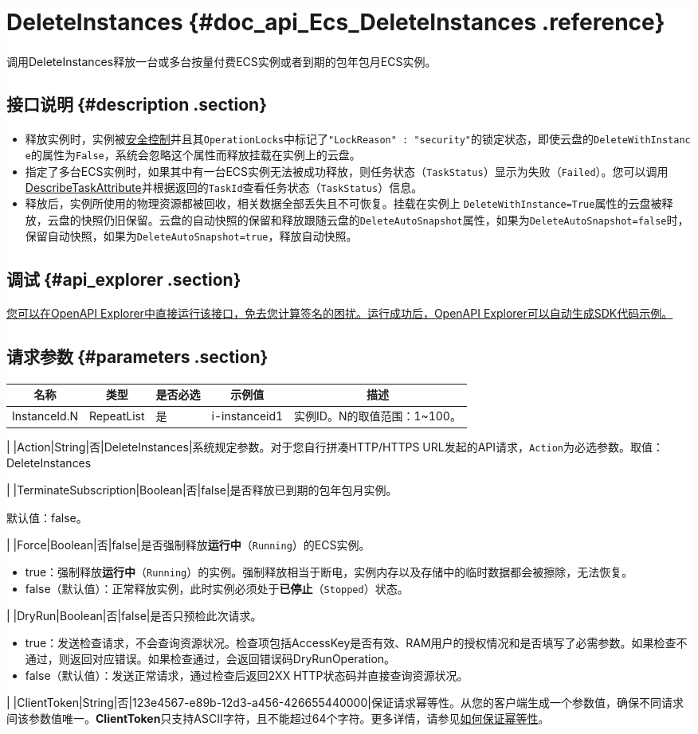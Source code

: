 # DeleteInstances {#doc_api_Ecs_DeleteInstances .reference}

调用DeleteInstances释放一台或多台按量付费ECS实例或者到期的包年包月ECS实例。

## 接口说明 {#description .section}

-   释放实例时，实例被[安全控制](~~25695~~)并且其`OperationLocks`中标记了`"LockReason" : "security"`的锁定状态，即使云盘的`DeleteWithInstance`的属性为`False`，系统会忽略这个属性而释放挂载在实例上的云盘。
-   指定了多台ECS实例时，如果其中有一台ECS实例无法被成功释放，则任务状态（`TaskStatus`）显示为失败（`Failed`）。您可以调用[DescribeTaskAttribute](~~25623~~)并根据返回的`TaskId`查看任务状态（`TaskStatus`）信息。
-   释放后，实例所使用的物理资源都被回收，相关数据全部丢失且不可恢复。挂载在实例上 `DeleteWithInstance=True`属性的云盘被释放，云盘的快照仍旧保留。云盘的自动快照的保留和释放跟随云盘的`DeleteAutoSnapshot`属性，如果为`DeleteAutoSnapshot=false`时，保留自动快照，如果为`DeleteAutoSnapshot=true`，释放自动快照。

## 调试 {#api_explorer .section}

[您可以在OpenAPI Explorer中直接运行该接口，免去您计算签名的困扰。运行成功后，OpenAPI Explorer可以自动生成SDK代码示例。](https://api.aliyun.com/#product=Ecs&api=DeleteInstances&type=RPC&version=2014-05-26)

## 请求参数 {#parameters .section}

|名称|类型|是否必选|示例值|描述|
|--|--|----|---|--|
|InstanceId.N|RepeatList|是|i-instanceid1|实例ID。N的取值范围：1~100。

 |
|Action|String|否|DeleteInstances|系统规定参数。对于您自行拼凑HTTP/HTTPS URL发起的API请求，`Action`为必选参数。取值：DeleteInstances

 |
|TerminateSubscription|Boolean|否|false|是否释放已到期的包年包月实例。

 默认值：false。

 |
|Force|Boolean|否|false|是否强制释放**运行中**（`Running`）的ECS实例。

 -   true：强制释放**运行中**（`Running`）的实例。强制释放相当于断电，实例内存以及存储中的临时数据都会被擦除，无法恢复。
-   false（默认值）：正常释放实例，此时实例必须处于**已停止**（`Stopped`）状态。

 |
|DryRun|Boolean|否|false|是否只预检此次请求。

 -   true：发送检查请求，不会查询资源状况。检查项包括AccessKey是否有效、RAM用户的授权情况和是否填写了必需参数。如果检查不通过，则返回对应错误。如果检查通过，会返回错误码DryRunOperation。
-   false（默认值）：发送正常请求，通过检查后返回2XX HTTP状态码并直接查询资源状况。

 |
|ClientToken|String|否|123e4567-e89b-12d3-a456-426655440000|保证请求幂等性。从您的客户端生成一个参数值，确保不同请求间该参数值唯一。**ClientToken**只支持ASCII字符，且不能超过64个字符。更多详情，请参见[如何保证幂等性](~~25693~~)。
